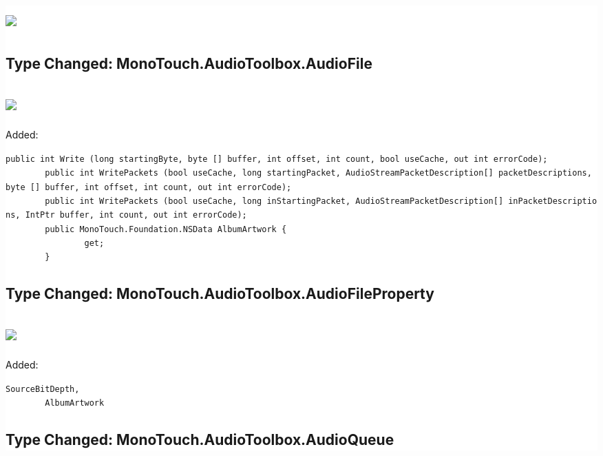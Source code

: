 
#  [ <span class="icon"><img src="from_4.2_to_5.0/Images/icon-trans.gif"></span>](http://ios.xamarin.com/Releases/MonoTouch_5/API-diff-from-4.2#)

 <a name="Type_Changed:_MonoTouch.AudioToolbox.AudioFile" class="injected"></a>


## Type Changed: MonoTouch.AudioToolbox.AudioFile

 <a name="" class="injected"></a>


##  [ <span class="icon"><img src="from_4.2_to_5.0/Images/icon-trans.gif"></span>](http://ios.xamarin.com/Releases/MonoTouch_5/API-diff-from-4.2#)

Added:

```
public int Write (long startingByte, byte [] buffer, int offset, int count, bool useCache, out int errorCode);
        public int WritePackets (bool useCache, long startingPacket, AudioStreamPacketDescription[] packetDescriptions, byte [] buffer, int offset, int count, out int errorCode);
        public int WritePackets (bool useCache, long inStartingPacket, AudioStreamPacketDescription[] inPacketDescriptions, IntPtr buffer, int count, out int errorCode);
        public MonoTouch.Foundation.NSData AlbumArtwork {
                get;
        }
```

 <a name="Type_Changed:_MonoTouch.AudioToolbox.AudioFileProperty" class="injected"></a>


## Type Changed: MonoTouch.AudioToolbox.AudioFileProperty

 <a name="" class="injected"></a>


##  [ <span class="icon"><img src="from_4.2_to_5.0/Images/icon-trans.gif"></span>](http://ios.xamarin.com/Releases/MonoTouch_5/API-diff-from-4.2#)

Added:

```
SourceBitDepth,
        AlbumArtwork
```

 <a name="Type_Changed:_MonoTouch.AudioToolbox.AudioQueue" class="injected"></a>


## Type Changed: MonoTouch.AudioToolbox.AudioQueue

